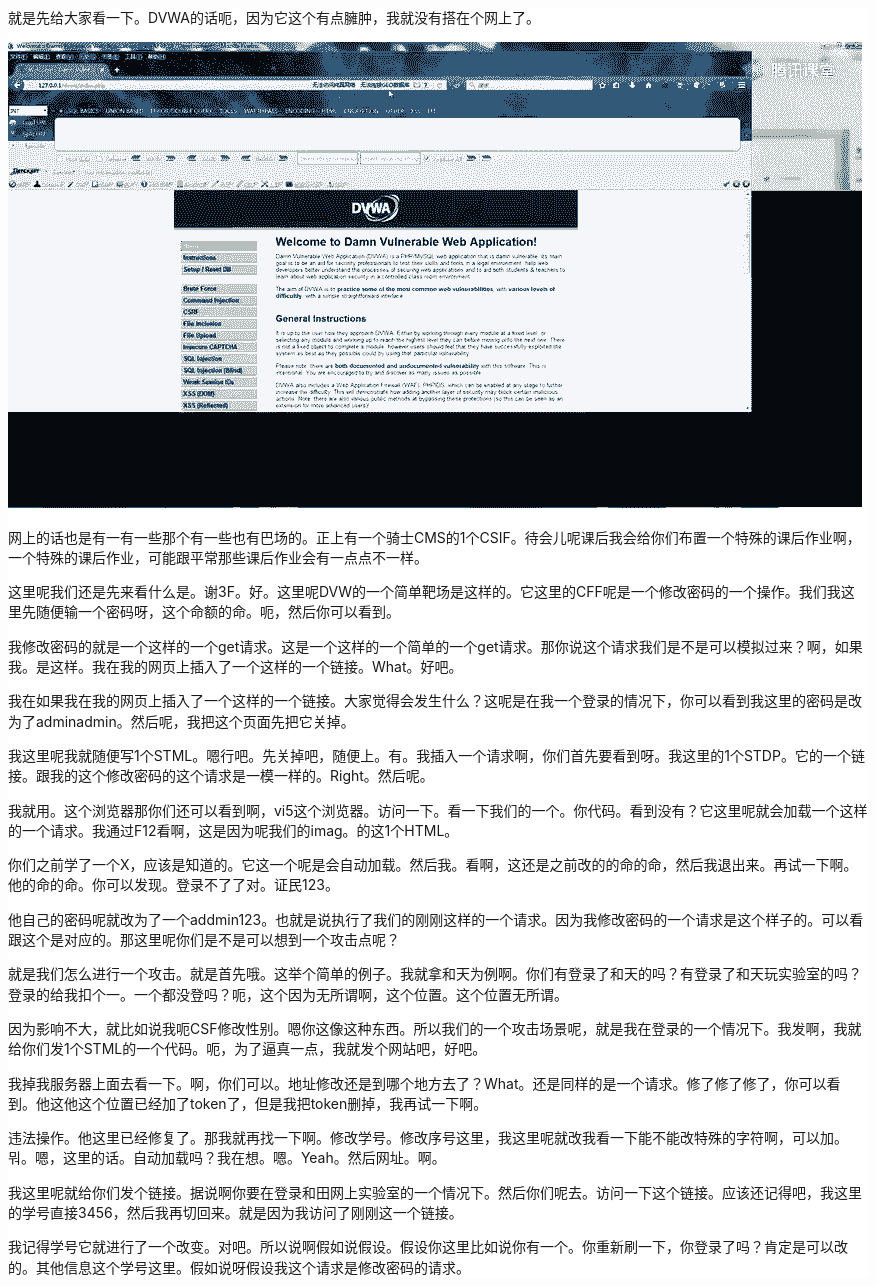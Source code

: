 就是先给大家看一下。DVWA的话呃，因为它这个有点臃肿，我就没有搭在个网上了。

![](img/0b3e302561ae8f0f9c910dbcac668b06_12.png)

网上的话也是有一有一些那个有一些也有巴场的。正上有一个骑士CMS的1个CSIF。待会儿呢课后我会给你们布置一个特殊的课后作业啊，一个特殊的课后作业，可能跟平常那些课后作业会有一点点不一样。

这里呢我们还是先来看什么是。谢3F。好。这里呢DVW的一个简单靶场是这样的。它这里的CFF呢是一个修改密码的一个操作。我们我这里先随便输一个密码呀，这个命额的命。呃，然后你可以看到。

我修改密码的就是一个这样的一个get请求。这是一个这样的一个简单的一个get请求。那你说这个请求我们是不是可以模拟过来？啊，如果我。是这样。我在我的网页上插入了一个这样的一个链接。What。好吧。

我在如果我在我的网页上插入了一个这样的一个链接。大家觉得会发生什么？这呢是在我一个登录的情况下，你可以看到我这里的密码是改为了adminadmin。然后呢，我把这个页面先把它关掉。

我这里呢我就随便写1个STML。嗯行吧。先关掉吧，随便上。有。我插入一个请求啊，你们首先要看到呀。我这里的1个STDP。它的一个链接。跟我的这个修改密码的这个请求是一模一样的。Right。然后呢。

我就用。这个浏览器那你们还可以看到啊，vi5这个浏览器。访问一下。看一下我们的一个。你代码。看到没有？它这里呢就会加载一个这样的一个请求。我通过F12看啊，这是因为呢我们的imag。的这1个HTML。

你们之前学了一个X，应该是知道的。它这一个呢是会自动加载。然后我。看啊，这还是之前改的的命的命，然后我退出来。再试一下啊。他的命的命。你可以发现。登录不了了对。证民123。

他自己的密码呢就改为了一个addmin123。也就是说执行了我们的刚刚这样的一个请求。因为我修改密码的一个请求是这个样子的。可以看跟这个是对应的。那这里呢你们是不是可以想到一个攻击点呢？

就是我们怎么进行一个攻击。就是首先哦。这举个简单的例子。我就拿和天为例啊。你们有登录了和天的吗？有登录了和天玩实验室的吗？登录的给我扣个一。一个都没登吗？呃，这个因为无所谓啊，这个位置。这个位置无所谓。

因为影响不大，就比如说我呃CSF修改性别。嗯你这像这种东西。所以我们的一个攻击场景呢，就是我在登录的一个情况下。我发啊，我就给你们发1个STML的一个代码。呃，为了逼真一点，我就发个网站吧，好吧。

我掉我服务器上面去看一下。啊，你们可以。地址修改还是到哪个地方去了？What。还是同样的是一个请求。修了修了修了，你可以看到。他这他这个位置已经加了token了，但是我把token删掉，我再试一下啊。

违法操作。他这里已经修复了。那我就再找一下啊。修改学号。修改序号这里，我这里呢就改我看一下能不能改特殊的字符啊，可以加。뭐。嗯，这里的话。自动加载吗？我在想。嗯。Yeah。然后网址。啊。

我这里呢就给你们发个链接。据说啊你要在登录和田网上实验室的一个情况下。然后你们呢去。访问一下这个链接。应该还记得吧，我这里的学号直接3456，然后我再切回来。就是因为我访问了刚刚这一个链接。

我记得学号它就进行了一个改变。对吧。所以说啊假如说假设。假设你这里比如说你有一个。你重新刷一下，你登录了吗？肯定是可以改的。其他信息这个学号这里。假如说呀假设我这个请求是修改密码的请求。
